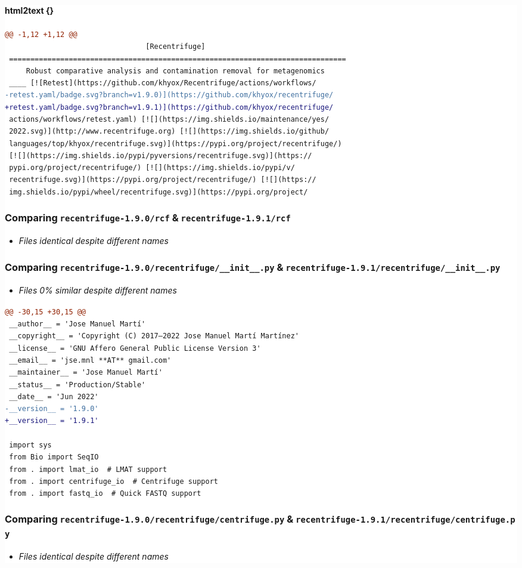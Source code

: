 #### html2text {}

```diff
@@ -1,12 +1,12 @@
                                 [Recentrifuge]
 ===============================================================================
     Robust comparative analysis and contamination removal for metagenomics
 ____ [![Retest](https://github.com/khyox/Recentrifuge/actions/workflows/
-retest.yaml/badge.svg?branch=v1.9.0)](https://github.com/khyox/recentrifuge/
+retest.yaml/badge.svg?branch=v1.9.1)](https://github.com/khyox/recentrifuge/
 actions/workflows/retest.yaml) [![](https://img.shields.io/maintenance/yes/
 2022.svg)](http://www.recentrifuge.org) [![](https://img.shields.io/github/
 languages/top/khyox/recentrifuge.svg)](https://pypi.org/project/recentrifuge/)
 [![](https://img.shields.io/pypi/pyversions/recentrifuge.svg)](https://
 pypi.org/project/recentrifuge/) [![](https://img.shields.io/pypi/v/
 recentrifuge.svg)](https://pypi.org/project/recentrifuge/) [![](https://
 img.shields.io/pypi/wheel/recentrifuge.svg)](https://pypi.org/project/
```

### Comparing `recentrifuge-1.9.0/rcf` & `recentrifuge-1.9.1/rcf`

 * *Files identical despite different names*

### Comparing `recentrifuge-1.9.0/recentrifuge/__init__.py` & `recentrifuge-1.9.1/recentrifuge/__init__.py`

 * *Files 0% similar despite different names*

```diff
@@ -30,15 +30,15 @@
 __author__ = 'Jose Manuel Martí'
 __copyright__ = 'Copyright (C) 2017–2022 Jose Manuel Martí Martínez'
 __license__ = 'GNU Affero General Public License Version 3'
 __email__ = 'jse.mnl **AT** gmail.com'
 __maintainer__ = 'Jose Manuel Martí'
 __status__ = 'Production/Stable'
 __date__ = 'Jun 2022'
-__version__ = '1.9.0'
+__version__ = '1.9.1'
 
 import sys
 from Bio import SeqIO
 from . import lmat_io  # LMAT support
 from . import centrifuge_io  # Centrifuge support
 from . import fastq_io  # Quick FASTQ support
```

### Comparing `recentrifuge-1.9.0/recentrifuge/centrifuge.py` & `recentrifuge-1.9.1/recentrifuge/centrifuge.py`

 * *Files identical despite different names*
